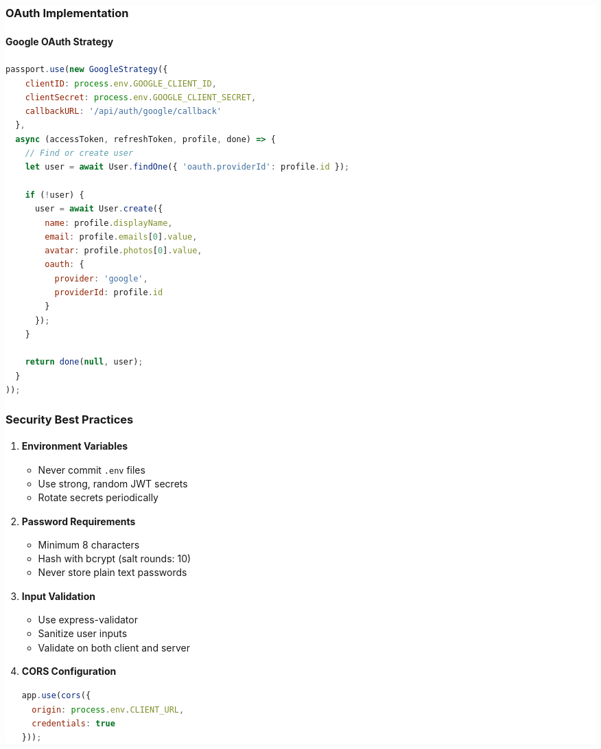 ### OAuth Implementation

#### Google OAuth Strategy

```javascript
passport.use(new GoogleStrategy({
    clientID: process.env.GOOGLE_CLIENT_ID,
    clientSecret: process.env.GOOGLE_CLIENT_SECRET,
    callbackURL: '/api/auth/google/callback'
  },
  async (accessToken, refreshToken, profile, done) => {
    // Find or create user
    let user = await User.findOne({ 'oauth.providerId': profile.id });
    
    if (!user) {
      user = await User.create({
        name: profile.displayName,
        email: profile.emails[0].value,
        avatar: profile.photos[0].value,
        oauth: {
          provider: 'google',
          providerId: profile.id
        }
      });
    }
    
    return done(null, user);
  }
));
```

### Security Best Practices

1. **Environment Variables**
   - Never commit `.env` files
   - Use strong, random JWT secrets
   - Rotate secrets periodically

2. **Password Requirements**
   - Minimum 8 characters
   - Hash with bcrypt (salt rounds: 10)
   - Never store plain text passwords

3. **Input Validation**
   - Use express-validator
   - Sanitize user inputs
   - Validate on both client and server

4. **CORS Configuration**
   ```javascript
   app.use(cors({
     origin: process.env.CLIENT_URL,
     credentials: true
   }));
   ```
